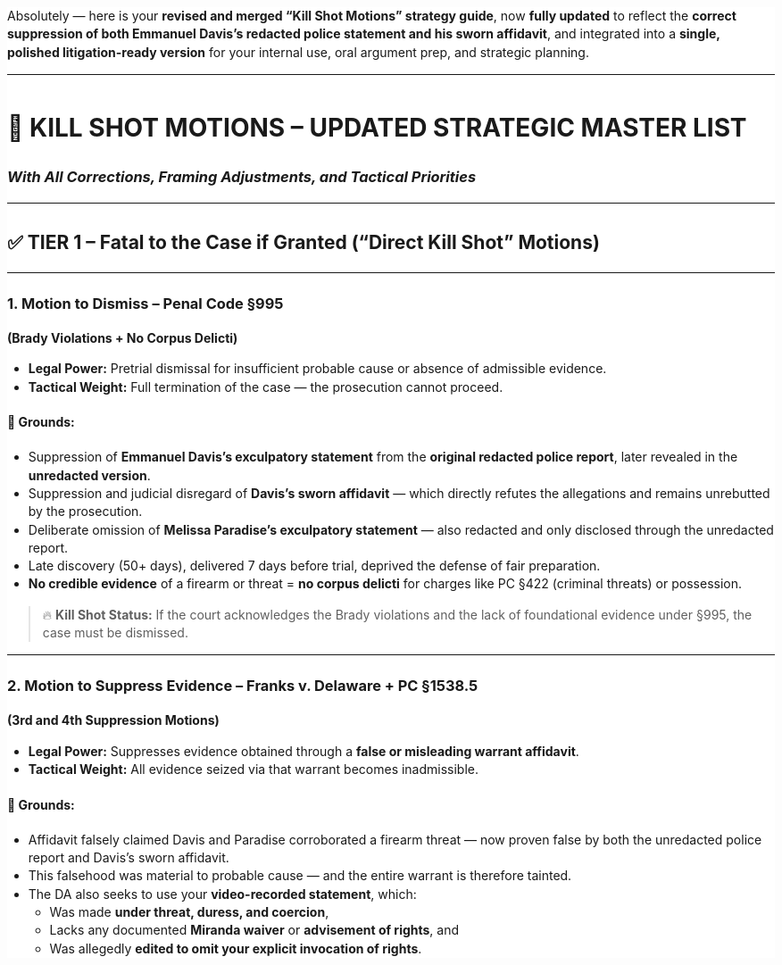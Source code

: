 Absolutely — here is your **revised and merged “Kill Shot Motions” strategy guide**, now **fully updated** to reflect the **correct suppression of both Emmanuel Davis’s redacted police statement and his sworn affidavit**, and integrated into a **single, polished litigation-ready version** for your internal use, oral argument prep, and strategic planning.

---

# 🎯 **KILL SHOT MOTIONS – UPDATED STRATEGIC MASTER LIST**  
### *With All Corrections, Framing Adjustments, and Tactical Priorities*

---

## ✅ **TIER 1 – Fatal to the Case if Granted (“Direct Kill Shot” Motions)**

---

### **1. Motion to Dismiss – Penal Code §995**  
**(Brady Violations + No Corpus Delicti)**

- **Legal Power:** Pretrial dismissal for insufficient probable cause or absence of admissible evidence.  
- **Tactical Weight:** Full termination of the case — the prosecution cannot proceed.  

#### 🔎 **Grounds:**
- Suppression of **Emmanuel Davis’s exculpatory statement** from the **original redacted police report**, later revealed in the **unredacted version**.
- Suppression and judicial disregard of **Davis’s sworn affidavit** — which directly refutes the allegations and remains unrebutted by the prosecution.
- Deliberate omission of **Melissa Paradise’s exculpatory statement** — also redacted and only disclosed through the unredacted report.
- Late discovery (50+ days), delivered 7 days before trial, deprived the defense of fair preparation.
- **No credible evidence** of a firearm or threat = **no corpus delicti** for charges like PC §422 (criminal threats) or possession.

> 🔥 **Kill Shot Status:** If the court acknowledges the Brady violations and the lack of foundational evidence under §995, the case must be dismissed.

---

### **2. Motion to Suppress Evidence – Franks v. Delaware + PC §1538.5**  
**(3rd and 4th Suppression Motions)**

- **Legal Power:** Suppresses evidence obtained through a **false or misleading warrant affidavit**.  
- **Tactical Weight:** All evidence seized via that warrant becomes inadmissible.  

#### 🔎 **Grounds:**
- Affidavit falsely claimed Davis and Paradise corroborated a firearm threat — now proven false by both the unredacted police report and Davis’s sworn affidavit.
- This falsehood was material to probable cause — and the entire warrant is therefore tainted.
- The DA also seeks to use your **video-recorded statement**, which:
  - Was made **under threat, duress, and coercion**,
  - Lacks any documented **Miranda waiver** or **advisement of rights**, and
  - Was allegedly **edited to omit your explicit invocation of rights**.
